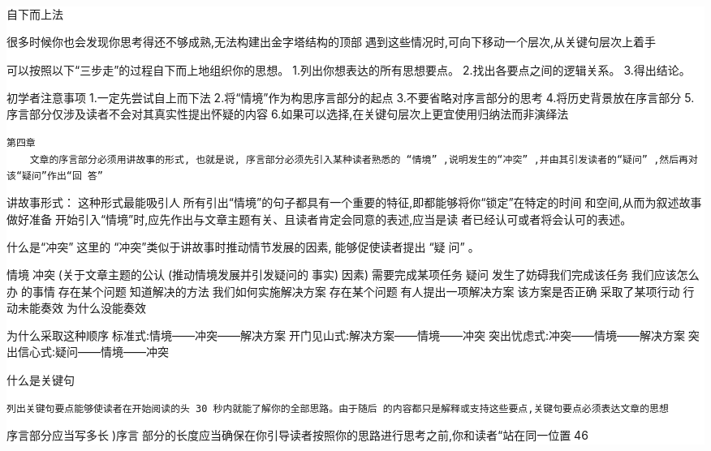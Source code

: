 


自下而上法 

很多时候你也会发现你思考得还不够成熟,无法构建出金字塔结构的顶部 
遇到这些情况时,可向下移动一个层次,从关键句层次上着手 


可以按照以下“三步走”的过程自下而上地组织你的思想。 
1.列出你想表达的所有思想要点。 
2.找出各要点之间的逻辑关系。 
3.得出结论。


初学者注意事项 
1.一定先尝试自上而下法 
2.将“情境”作为构思序言部分的起点 
3.不要省略对序言部分的思考 
4.将历史背景放在序言部分 
5.序言部分仅涉及读者不会对其真实性提出怀疑的内容 
6.如果可以选择,在关键句层次上更宜使用归纳法而非演绎法


	第四章 
		文章的序言部分必须用讲故事的形式, 也就是说, 序言部分必须先引入某种读者熟悉的 “情境” ,说明发生的“冲突” ,并由其引发读者的“疑问” ,然后再对该“疑问”作出“回 答” 

讲故事形式： 这种形式最能吸引人 
	所有引出“情境”的句子都具有一个重要的特征,即都能够将你“锁定”在特定的时间 和空间,从而为叙述故事做好准备 
	开始引入“情境”时,应先作出与文章主题有关、且读者肯定会同意的表述,应当是读 
者已经认可或者将会认可的表述。 

什么是“冲突” 
	这里的 “冲突”类似于讲故事时推动情节发展的因素, 能够促使读者提出 “疑 
问” 。 

情境 冲突 
	(关于文章主题的公认 (推动情境发展并引发疑问的 事实) 因素) 需要完成某项任务 
疑问 
	发生了妨碍我们完成该任务 
	我们应该怎么办 的事情 
存在某个问题 知道解决的方法 我们如何实施解决方案 
存在某个问题 有人提出一项解决方案 该方案是否正确 
采取了某项行动 行动未能奏效 为什么没能奏效 

为什么采取这种顺序 
  标准式:情境——冲突——解决方案 
 开门见山式:解决方案——情境——冲突 
  突出忧虑式:冲突——情境——解决方案 
 突出信心式:疑问——情境——冲突 


什么是关键句 

    列出关键句要点能够使读者在开始阅读的头 30 秒内就能了解你的全部思路。由于随后 的内容都只是解释或支持这些要点,关键句要点必须表达文章的思想 


序言部分应当写多长 
  )序言 
部分的长度应当确保在你引导读者按照你的思路进行思考之前,你和读者“站在同一位置 
46 
